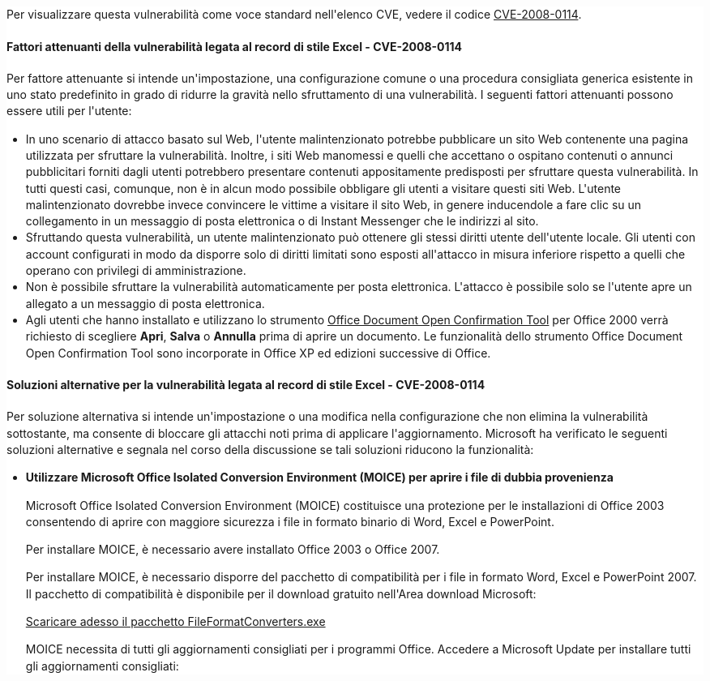 Per visualizzare questa vulnerabilità come voce standard nell'elenco CVE, vedere il codice [CVE-2008-0114](http://www.cve.mitre.org/cgi-bin/cvename.cgi?name=cve-2008-0114).
  
#### Fattori attenuanti della vulnerabilità legata al record di stile Excel - CVE-2008-0114
  
Per fattore attenuante si intende un'impostazione, una configurazione comune o una procedura consigliata generica esistente in uno stato predefinito in grado di ridurre la gravità nello sfruttamento di una vulnerabilità. I seguenti fattori attenuanti possono essere utili per l'utente:
  
-   In uno scenario di attacco basato sul Web, l'utente malintenzionato potrebbe pubblicare un sito Web contenente una pagina utilizzata per sfruttare la vulnerabilità. Inoltre, i siti Web manomessi e quelli che accettano o ospitano contenuti o annunci pubblicitari forniti dagli utenti potrebbero presentare contenuti appositamente predisposti per sfruttare questa vulnerabilità. In tutti questi casi, comunque, non è in alcun modo possibile obbligare gli utenti a visitare questi siti Web. L'utente malintenzionato dovrebbe invece convincere le vittime a visitare il sito Web, in genere inducendole a fare clic su un collegamento in un messaggio di posta elettronica o di Instant Messenger che le indirizzi al sito.  
-   Sfruttando questa vulnerabilità, un utente malintenzionato può ottenere gli stessi diritti utente dell'utente locale. Gli utenti con account configurati in modo da disporre solo di diritti limitati sono esposti all'attacco in misura inferiore rispetto a quelli che operano con privilegi di amministrazione.  
-   Non è possibile sfruttare la vulnerabilità automaticamente per posta elettronica. L'attacco è possibile solo se l'utente apre un allegato a un messaggio di posta elettronica.  
-   Agli utenti che hanno installato e utilizzano lo strumento [Office Document Open Confirmation Tool](http://www.microsoft.com/downloads/details.aspx?displaylang=it&amp;familyid=8b5762d2-077f-4031-9ee6-c9538e9f2a2f) per Office 2000 verrà richiesto di scegliere **Apri**, **Salva** o **Annulla** prima di aprire un documento. Le funzionalità dello strumento Office Document Open Confirmation Tool sono incorporate in Office XP ed edizioni successive di Office.
  
#### Soluzioni alternative per la vulnerabilità legata al record di stile Excel - CVE-2008-0114
  
Per soluzione alternativa si intende un'impostazione o una modifica nella configurazione che non elimina la vulnerabilità sottostante, ma consente di bloccare gli attacchi noti prima di applicare l'aggiornamento. Microsoft ha verificato le seguenti soluzioni alternative e segnala nel corso della discussione se tali soluzioni riducono la funzionalità:
  
-   **Utilizzare Microsoft Office Isolated Conversion Environment (MOICE) per aprire i file di dubbia provenienza**
  
    Microsoft Office Isolated Conversion Environment (MOICE) costituisce una protezione per le installazioni di Office 2003 consentendo di aprire con maggiore sicurezza i file in formato binario di Word, Excel e PowerPoint.
  
    Per installare MOICE, è necessario avere installato Office 2003 o Office 2007.
  
    Per installare MOICE, è necessario disporre del pacchetto di compatibilità per i file in formato Word, Excel e PowerPoint 2007. Il pacchetto di compatibilità è disponibile per il download gratuito nell'Area download Microsoft:
  
    [Scaricare adesso il pacchetto FileFormatConverters.exe](http://www.microsoft.com/downloads/details.aspx?familyid=941b3470-3ae9-4aee-8f43-c6bb74cd1466&amp;displaylang=en)
  
    MOICE necessita di tutti gli aggiornamenti consigliati per i programmi Office. Accedere a Microsoft Update per installare tutti gli aggiornamenti consigliati:
  